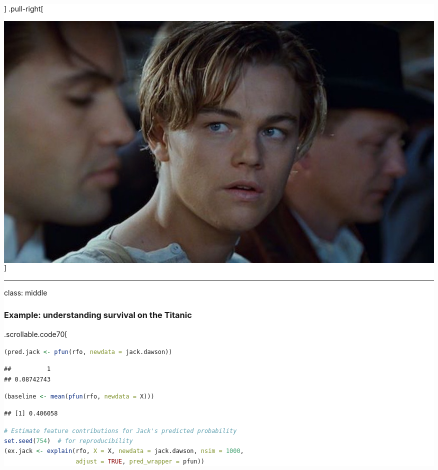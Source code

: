 ]
.pull-right[

<img src="images/jack.jpg" width="100%" style="display: block; margin: auto;" />
]


---
class: middle

### Example: understanding survival on the Titanic

.scrollable.code70[

```r
(pred.jack <- pfun(rfo, newdata = jack.dawson))
```

```
##          1 
## 0.08742743
```

```r
(baseline <- mean(pfun(rfo, newdata = X)))
```

```
## [1] 0.406058
```

```r
# Estimate feature contributions for Jack's predicted probability
set.seed(754)  # for reproducibility
(ex.jack <- explain(rfo, X = X, newdata = jack.dawson, nsim = 1000, 
                    adjust = TRUE, pred_wrapper = pfun))
```
